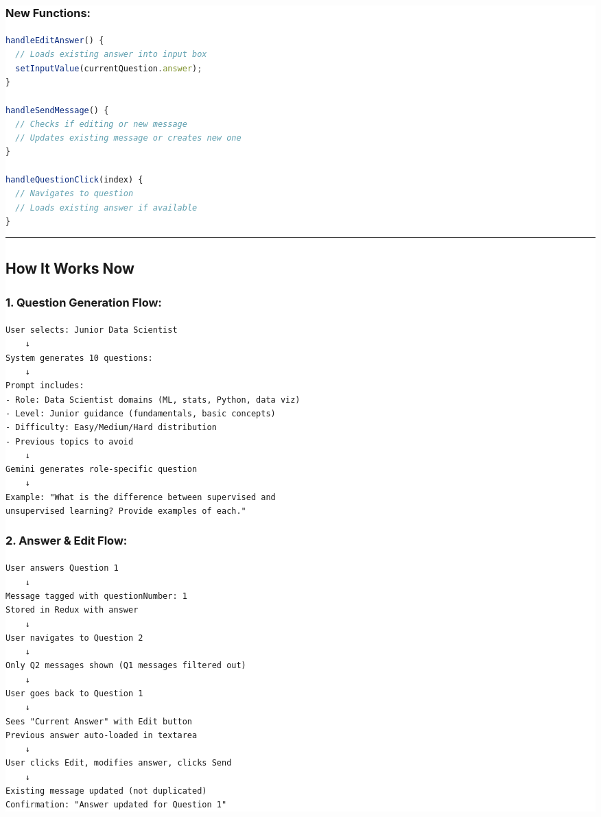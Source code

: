 ### New Functions:
```typescript
handleEditAnswer() {
  // Loads existing answer into input box
  setInputValue(currentQuestion.answer);
}

handleSendMessage() {
  // Checks if editing or new message
  // Updates existing message or creates new one
}

handleQuestionClick(index) {
  // Navigates to question
  // Loads existing answer if available
}
```

---

## How It Works Now

### 1. **Question Generation Flow:**
```
User selects: Junior Data Scientist
    ↓
System generates 10 questions:
    ↓
Prompt includes:
- Role: Data Scientist domains (ML, stats, Python, data viz)
- Level: Junior guidance (fundamentals, basic concepts)
- Difficulty: Easy/Medium/Hard distribution
- Previous topics to avoid
    ↓
Gemini generates role-specific question
    ↓
Example: "What is the difference between supervised and 
unsupervised learning? Provide examples of each."
```

### 2. **Answer & Edit Flow:**
```
User answers Question 1
    ↓
Message tagged with questionNumber: 1
Stored in Redux with answer
    ↓
User navigates to Question 2
    ↓
Only Q2 messages shown (Q1 messages filtered out)
    ↓
User goes back to Question 1
    ↓
Sees "Current Answer" with Edit button
Previous answer auto-loaded in textarea
    ↓
User clicks Edit, modifies answer, clicks Send
    ↓
Existing message updated (not duplicated)
Confirmation: "Answer updated for Question 1"
```
